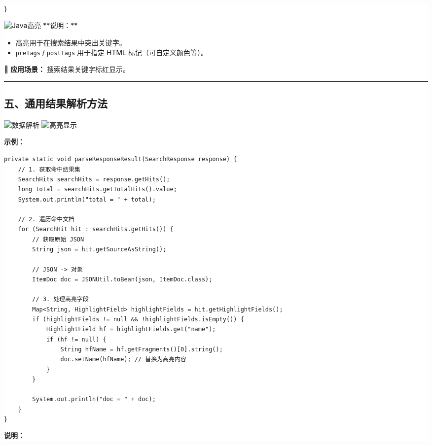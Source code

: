 ```
}
```
<img width="1753" height="634" alt="Java高亮" src="https://github.com/user-attachments/assets/7cfc5a52-2b19-4a8c-b5ad-e9e65514e6c5" />
**说明：**

- 高亮用于在搜索结果中突出关键字。
- `preTags` / `postTags` 用于指定 HTML 标记（可自定义颜色等）。

📌 **应用场景：**
 搜索结果关键字标红显示。

------

## 五、通用结果解析方法
<img width="1344" height="665" alt="数据解析" src="https://github.com/user-attachments/assets/834b1300-7e26-40ef-b357-ac35f219058c" />
<img width="1411" height="720" alt="高亮显示" src="https://github.com/user-attachments/assets/ff7ad787-6154-429c-bf5d-0ae781d847b1" />

**示例：**

```
private static void parseResponseResult(SearchResponse response) {
    // 1. 获取命中结果集
    SearchHits searchHits = response.getHits();
    long total = searchHits.getTotalHits().value;
    System.out.println("total = " + total);

    // 2. 遍历命中文档
    for (SearchHit hit : searchHits.getHits()) {
        // 获取原始 JSON
        String json = hit.getSourceAsString();

        // JSON -> 对象
        ItemDoc doc = JSONUtil.toBean(json, ItemDoc.class);

        // 3. 处理高亮字段
        Map<String, HighlightField> highlightFields = hit.getHighlightFields();
        if (highlightFields != null && !highlightFields.isEmpty()) {
            HighlightField hf = highlightFields.get("name");
            if (hf != null) {
                String hfName = hf.getFragments()[0].string();
                doc.setName(hfName); // 替换为高亮内容
            }
        }

        System.out.println("doc = " + doc);
    }
}
```

**说明：**
